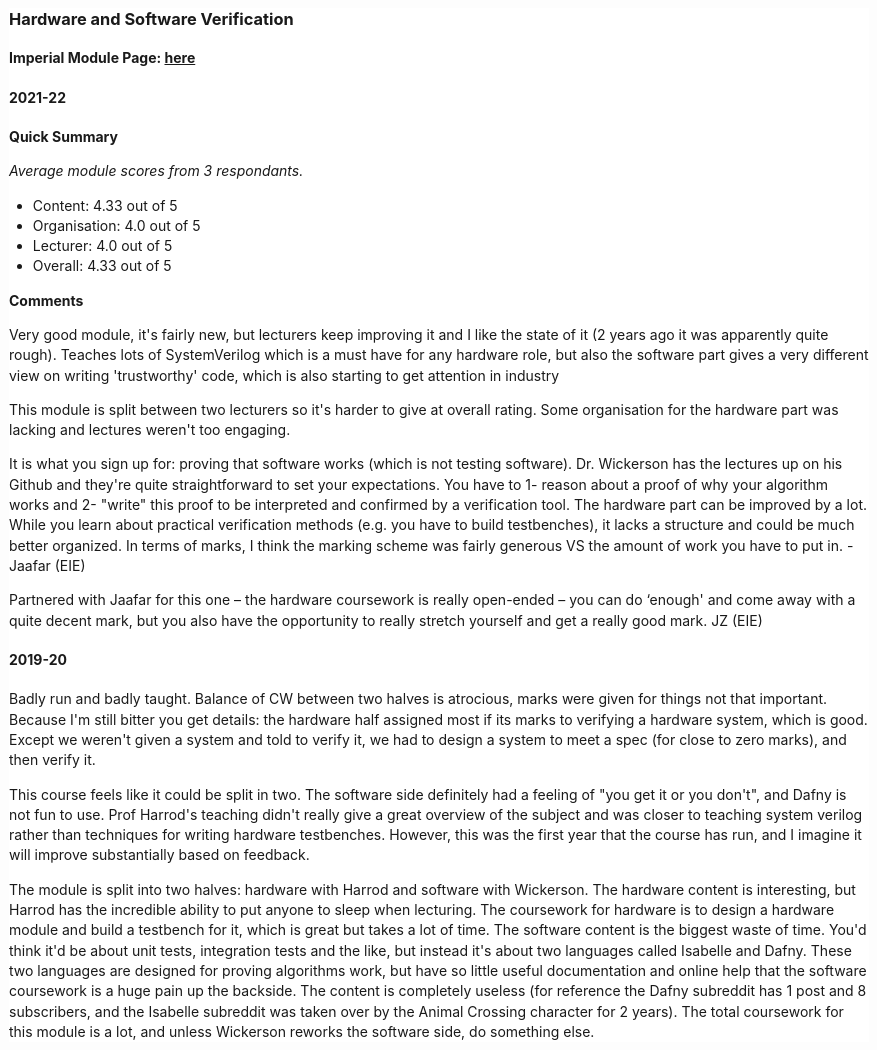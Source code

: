 ### Hardware and Software Verification
**Imperial Module Page: [here](http://intranet.ee.ic.ac.uk/electricalengineering/eecourses_t4/course_content.asp?c=ELEC70056&s=J4#start)**

#### 2021-22
**Quick Summary**

*Average module scores from 3 respondants.*
- Content: 4.33 out of 5
- Organisation: 4.0 out of 5
- Lecturer: 4.0 out of 5
- Overall: 4.33 out of 5

**Comments**

Very good module, it's fairly new, but lecturers keep improving it and I like the state of it (2 years ago it was apparently quite rough). Teaches lots of SystemVerilog which is a must have for any hardware role, but also the software part gives a very different view on writing 'trustworthy' code, which is also starting to get attention in industry


This module is split between two lecturers so it's harder to give at overall rating. Some organisation for the hardware part was lacking and lectures weren't too engaging.


It is what you sign up for: proving that software works (which is not testing software). Dr. Wickerson has the lectures up on his Github and they're quite straightforward to set your expectations. You have to 1- reason about a proof of why your algorithm works and 2- "write" this proof to be interpreted and confirmed by a verification tool. The hardware part can be improved by a lot. While you learn about practical verification methods (e.g. you have to build testbenches), it lacks a structure and could be much better organized. In terms of marks, I think the marking scheme was fairly generous VS the amount of work you have to put in. - Jaafar (EIE)


Partnered with Jaafar for this one – the hardware coursework is really open-ended – you can do ‘enough' and come away with a quite decent mark, but you also have the opportunity to really stretch yourself and get a really good mark. JZ (EIE)

#### 2019-20
Badly run and badly taught. Balance of CW between two halves is atrocious, marks were given for things not that important. Because I'm still bitter you get details: the hardware half assigned most if its marks to verifying a hardware system, which is good. Except we weren't given a system and told to verify it, we had to design a system to meet a spec (for close to zero marks), and then verify it.


This course feels like it could be split in two. The software side definitely had a feeling of "you get it or you don't", and Dafny is not fun to use. Prof Harrod's teaching didn't really give a great overview of the subject and was closer to teaching system verilog rather than techniques for writing hardware testbenches. However, this was the first year that the course has run, and I imagine it will improve substantially based on feedback.


The module is split into two halves: hardware with Harrod and software with Wickerson. The hardware content is interesting, but Harrod has the incredible ability to put anyone to sleep when lecturing. The coursework for hardware is to design a hardware module and build a testbench for it, which is great but takes a lot of time. The software content is the biggest waste of time. You'd think it'd be about unit tests, integration tests and the like, but instead it's about two languages called Isabelle and Dafny. These two languages are designed for proving algorithms work, but have so little useful documentation and online help that the software coursework is a huge pain up the backside. The content is completely useless (for reference the Dafny subreddit has 1 post and 8 subscribers, and the Isabelle subreddit was taken over by the Animal Crossing character for 2 years). The total coursework for this module is a lot, and unless Wickerson reworks the software side, do something else.
